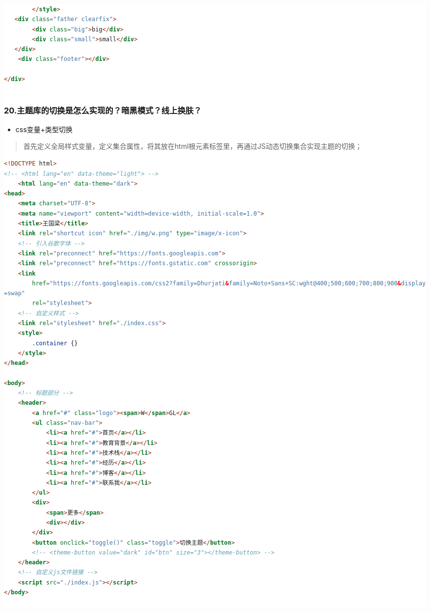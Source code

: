 ```html
        </style>
   <div class="father clearfix">
        <div class="big">big</div>
        <div class="small">small</div>
   </div>
    <div class="footer"></div>

</div>
              

```

### 20.主题库的切换是怎么实现的？暗黑模式？线上换肤？

- css变量+类型切换

> 首先定义全局样式变量，定义集合属性，将其放在html根元素标签里，再通过JS动态切换集合实现主题的切换；

```html
<!DOCTYPE html>
<!-- <html lang="en" data-theme="light"> -->
    <html lang="en" data-theme="dark">
<head>
    <meta charset="UTF-8">
    <meta name="viewport" content="width=device-width, initial-scale=1.0">
    <title>王国梁</title>
    <link rel="shortcut icon" href="./img/w.png" type="image/x-icon">
    <!-- 引入谷歌字体 -->
    <link rel="preconnect" href="https://fonts.googleapis.com">
    <link rel="preconnect" href="https://fonts.gstatic.com" crossorigin>
    <link
        href="https://fonts.googleapis.com/css2?family=Dhurjati&family=Noto+Sans+SC:wght@400;500;600;700;800;900&display=swap"
        rel="stylesheet">
    <!-- 自定义样式 -->
    <link rel="stylesheet" href="./index.css">
    <style>
        .container {}
    </style>
</head>
 
<body>
    <!-- 标题部分 -->
    <header>
        <a href="#" class="logo"><span>W</span>GL</a>
        <ul class="nav-bar">
            <li><a href="#">首页</a></li>
            <li><a href="#">教育背景</a></li>
            <li><a href="#">技术栈</a></li>
            <li><a href="#">经历</a></li>
            <li><a href="#">博客</a></li>
            <li><a href="#">联系我</a></li>
        </ul>
        <div>
            <span>更多</span>
            <div></div>
        </div>
        <button onclick="toggle()" class="toggle">切换主题</button>
        <!-- <theme-button value="dark" id="btn" size="3"></theme-button> -->
    </header>
    <!-- 自定义js文件链接 -->
    <script src="./index.js"></script>
</body>
 
```